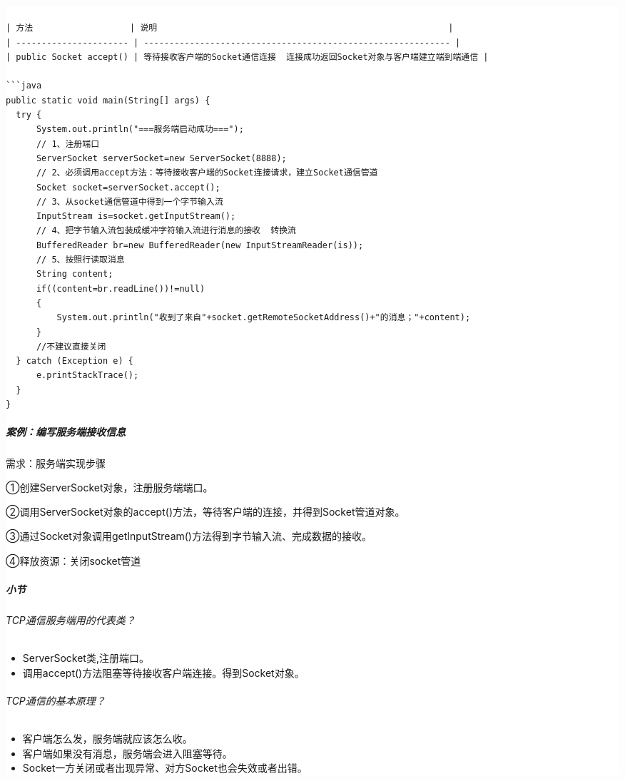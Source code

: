   ```

| 方法                   | 说明                                                         |
| ---------------------- | ------------------------------------------------------------ |
| public Socket accept() | 等待接收客户端的Socket通信连接  连接成功返回Socket对象与客户端建立端到端通信 |

```java
public static void main(String[] args) {
    try {
        System.out.println("===服务端启动成功===");
        // 1、注册端口
        ServerSocket serverSocket=new ServerSocket(8888);
        // 2、必须调用accept方法：等待接收客户端的Socket连接请求，建立Socket通信管道
        Socket socket=serverSocket.accept();
        // 3、从socket通信管道中得到一个字节输入流
        InputStream is=socket.getInputStream();
        // 4、把字节输入流包装成缓冲字符输入流进行消息的接收  转换流
        BufferedReader br=new BufferedReader(new InputStreamReader(is));
        // 5、按照行读取消息
        String content;
        if((content=br.readLine())!=null)
        {
            System.out.println("收到了来自"+socket.getRemoteSocketAddress()+"的消息；"+content);
        }
        //不建议直接关闭
    } catch (Exception e) {
        e.printStackTrace();
    }
}
```

##### 案例：编写服务端接收信息

需求：服务端实现步骤

①创建ServerSocket对象，注册服务端端口。

②调用ServerSocket对象的accept()方法，等待客户端的连接，并得到Socket管道对象。

③通过Socket对象调用getInputStream()方法得到字节输入流、完成数据的接收。

④释放资源：关闭socket管道

##### 小节

###### TCP通信服务端用的代表类？

- ServerSocket类,注册端口。
- 调用accept()方法阻塞等待接收客户端连接。得到Socket对象。

###### TCP通信的基本原理？

- 客户端怎么发，服务端就应该怎么收。
- 客户端如果没有消息，服务端会进入阻塞等待。
- Socket一方关闭或者出现异常、对方Socket也会失效或者出错。
